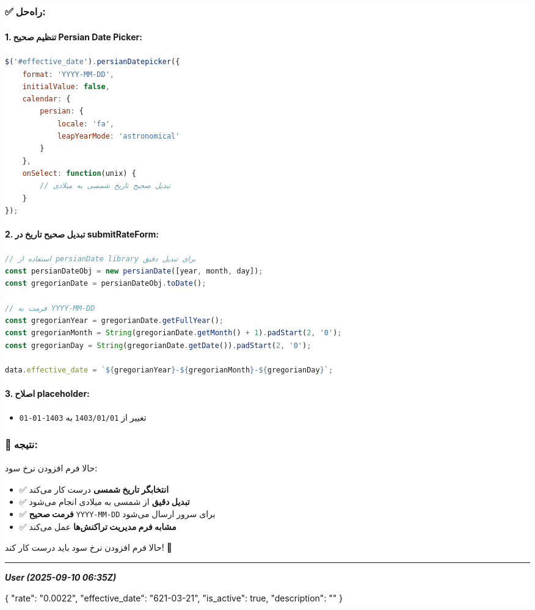 ### ✅ **راه‌حل:**

#### **1. تنظیم صحیح Persian Date Picker:**
```javascript
$('#effective_date').persianDatepicker({
    format: 'YYYY-MM-DD',
    initialValue: false,
    calendar: {
        persian: {
            locale: 'fa',
            leapYearMode: 'astronomical'
        }
    },
    onSelect: function(unix) {
        // تبدیل صحیح تاریخ شمسی به میلادی
    }
});
```

#### **2. تبدیل صحیح تاریخ در submitRateForm:**
```javascript
// استفاده از persianDate library برای تبدیل دقیق
const persianDateObj = new persianDate([year, month, day]);
const gregorianDate = persianDateObj.toDate();

// فرمت به YYYY-MM-DD
const gregorianYear = gregorianDate.getFullYear();
const gregorianMonth = String(gregorianDate.getMonth() + 1).padStart(2, '0');
const gregorianDay = String(gregorianDate.getDate()).padStart(2, '0');

data.effective_date = `${gregorianYear}-${gregorianMonth}-${gregorianDay}`;
```

#### **3. اصلاح placeholder:**
- تغییر از `1403/01/01` به `1403-01-01`

### 🎯 **نتیجه:**
حالا فرم افزودن نرخ سود:
- ✅ **انتخابگر تاریخ شمسی** درست کار می‌کند
- ✅ **تبدیل دقیق** از شمسی به میلادی انجام می‌شود
- ✅ **فرمت صحیح** `YYYY-MM-DD` برای سرور ارسال می‌شود
- ✅ **مشابه فرم مدیریت تراکنش‌ها** عمل می‌کند

حالا فرم افزودن نرخ سود باید درست کار کند! 🎉

---

_**User (2025-09-10 06:35Z)**_

{
    "rate": "0.0022",
    "effective_date": "621-03-21",
    "is_active": true,
    "description": ""
}
